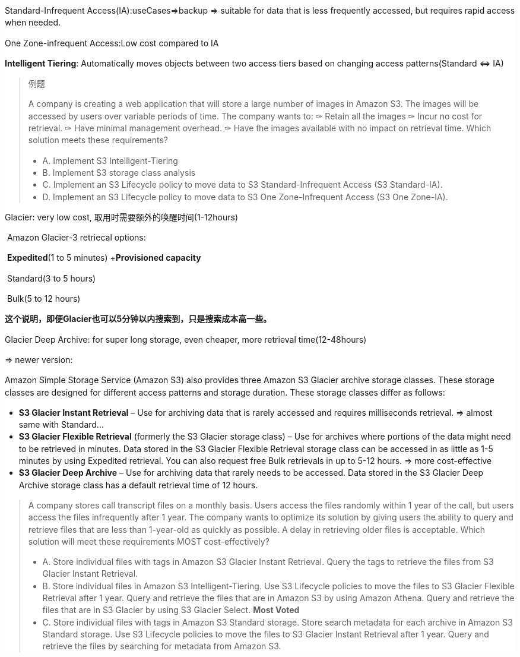 Standard-Infrequent Access(IA):useCases=>backup => suitable for data that is less frequently accessed, but requires rapid access when needed.

One Zone-infrequent Access:Low cost compared to IA

**Intelligent Tiering**: Automatically moves objects between two access tiers based on changing access patterns(Standard <=> IA)

> 例题
>
> A company is creating a web application that will store a large number of images in Amazon S3. The images will be accessed by users over variable periods of time. The company wants to:
> ✑ Retain all the images
> ✑ Incur no cost for retrieval.
> ✑ Have minimal management overhead.
> ✑ Have the images available with no impact on retrieval time.
> Which solution meets these requirements?
>
> - A. Implement S3 Intelligent-Tiering
> - B. Implement S3 storage class analysis
> - C. Implement an S3 Lifecycle policy to move data to S3 Standard-Infrequent Access (S3 Standard-IA).
> - D. Implement an S3 Lifecycle policy to move data to S3 One Zone-Infrequent Access (S3 One Zone-IA).

Glacier: very low cost, 取用时需要额外的唤醒时间(1-12hours)

​	Amazon Glacier-3 retriecal options:

​		**Expedited**(1 to 5 minutes) +**Provisioned capacity**

​		Standard(3 to 5 hours)

​		Bulk(5 to 12 hours)

​		**这个说明，即便Glacier也可以5分钟以内搜索到，只是搜索成本高一些。**

Glacier Deep Archive: for super long storage, even cheaper, more retrieval time(12-48hours) 

=> newer version:

Amazon Simple Storage Service (Amazon S3) also provides three Amazon S3 Glacier archive storage classes. These storage classes are designed for different access patterns and storage duration. These storage classes differ as follows:

- **S3 Glacier Instant Retrieval** – Use for archiving data that is rarely accessed and requires milliseconds retrieval. => almost same with Standard...
- **S3 Glacier Flexible Retrieval** (formerly the S3 Glacier storage class) – Use for archives where portions of the data might need to be retrieved in minutes. Data stored in the S3 Glacier Flexible Retrieval storage class can be accessed in as little as 1-5 minutes by using Expedited retrieval. You can also request free Bulk retrievals in up to 5-12 hours. => more cost-effective
- **S3 Glacier Deep Archive** – Use for archiving data that rarely needs to be accessed. Data stored in the S3 Glacier Deep Archive storage class has a default retrieval time of 12 hours.

> A company stores call transcript files on a monthly basis. Users access the files randomly within 1 year of the call, but users access the files infrequently after 1 year. The company wants to optimize its solution by giving users the ability to query and retrieve files that are less than 1-year-old as quickly as possible. A delay in retrieving older files is acceptable.
> Which solution will meet these requirements MOST cost-effectively?
>
> - A. Store individual files with tags in Amazon S3 Glacier Instant Retrieval. Query the tags to retrieve the files from S3 Glacier Instant Retrieval.
> - B. Store individual files in Amazon S3 Intelligent-Tiering. Use S3 Lifecycle policies to move the files to S3 Glacier Flexible Retrieval after 1 year. Query and retrieve the files that are in Amazon S3 by using Amazon Athena. Query and retrieve the files that are in S3 Glacier by using S3 Glacier Select. **Most Voted**
> - C. Store individual files with tags in Amazon S3 Standard storage. Store search metadata for each archive in Amazon S3 Standard storage. Use S3 Lifecycle policies to move the files to S3 Glacier Instant Retrieval after 1 year. Query and retrieve the files by searching for metadata from Amazon S3.